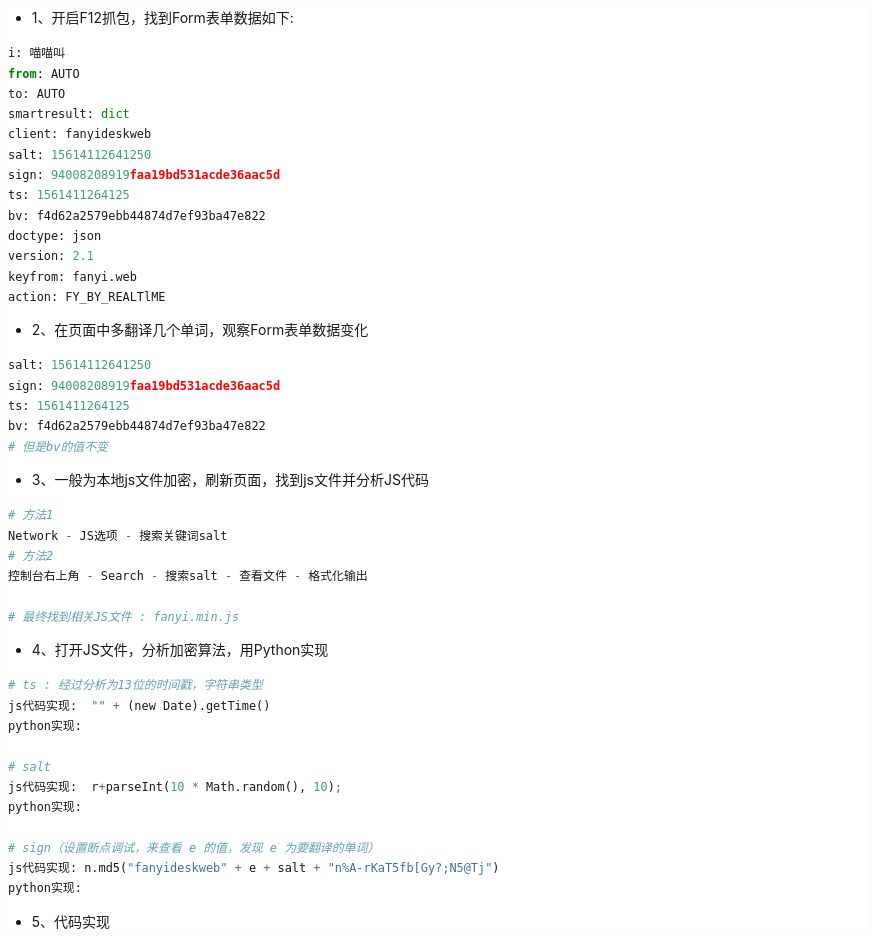 - 1、开启F12抓包，找到Form表单数据如下:

```python
i: 喵喵叫
from: AUTO
to: AUTO
smartresult: dict
client: fanyideskweb
salt: 15614112641250
sign: 94008208919faa19bd531acde36aac5d
ts: 1561411264125
bv: f4d62a2579ebb44874d7ef93ba47e822
doctype: json
version: 2.1
keyfrom: fanyi.web
action: FY_BY_REALTlME
```

- 2、在页面中多翻译几个单词，观察Form表单数据变化

```python
salt: 15614112641250
sign: 94008208919faa19bd531acde36aac5d
ts: 1561411264125
bv: f4d62a2579ebb44874d7ef93ba47e822
# 但是bv的值不变
```

- 3、一般为本地js文件加密，刷新页面，找到js文件并分析JS代码

```python
# 方法1
Network - JS选项 - 搜索关键词salt
# 方法2
控制台右上角 - Search - 搜索salt - 查看文件 - 格式化输出

# 最终找到相关JS文件 : fanyi.min.js
```

- 4、打开JS文件，分析加密算法，用Python实现

```python
# ts : 经过分析为13位的时间戳，字符串类型
js代码实现:  "" + (new Date).getTime()
python实现:  

# salt
js代码实现:  r+parseInt(10 * Math.random(), 10);
python实现:  

# sign（设置断点调试，来查看 e 的值，发现 e 为要翻译的单词）
js代码实现: n.md5("fanyideskweb" + e + salt + "n%A-rKaT5fb[Gy?;N5@Tj")
python实现:
```

- 5、代码实现
